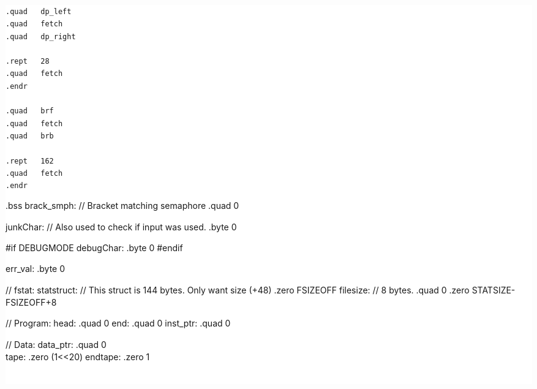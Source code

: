     .quad   dp_left
    .quad   fetch
    .quad   dp_right
    
    .rept   28
    .quad   fetch
    .endr
    
    .quad   brf
    .quad   fetch
    .quad   brb
    
    .rept   162
    .quad   fetch
    .endr

.bss
brack_smph:    // Bracket matching semaphore
    .quad   0

junkChar:       // Also used to check if input was used.
    .byte   0

#if DEBUGMODE
debugChar:
    .byte   0
#endif

err_val:
    .byte   0
    
// fstat:
statstruct:     // This struct is 144 bytes. Only want size (+48)
    .zero FSIZEOFF
    filesize:  // 8 bytes.
    .quad   0
    .zero   STATSIZE-FSIZEOFF+8
    
// Program:
head:
    .quad   0
end:
    .quad   0
inst_ptr:
    .quad   0
    
// Data:
data_ptr:
    .quad   0    
tape:
    .zero   (1<<20)
endtape:
    .zero   1

```

